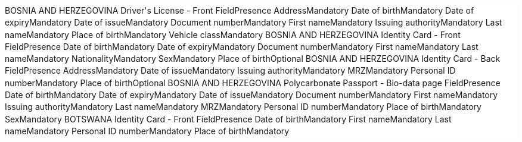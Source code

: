 <tr><th colspan=2>BOSNIA AND HERZEGOVINA Driver's License - Front</th></tr>
<tr><th>Field</th><th>Presence</th></tr>
<tr><td>Address</td><td>Mandatory</td></tr>
<tr><td>Date of birth</td><td>Mandatory</td></tr>
<tr><td>Date of expiry</td><td>Mandatory</td></tr>
<tr><td>Date of issue</td><td>Mandatory</td></tr>
<tr><td>Document number</td><td>Mandatory</td></tr>
<tr><td>First name</td><td>Mandatory</td></tr>
<tr><td>Issuing authority</td><td>Mandatory</td></tr>
<tr><td>Last name</td><td>Mandatory</td></tr>
<tr><td>Place of birth</td><td>Mandatory</td></tr>
<tr><td>Vehicle class</td><td>Mandatory</td></tr>

<tr><th colspan=2>BOSNIA AND HERZEGOVINA Identity Card - Front</th></tr>
<tr><th>Field</th><th>Presence</th></tr>
<tr><td>Date of birth</td><td>Mandatory</td></tr>
<tr><td>Date of expiry</td><td>Mandatory</td></tr>
<tr><td>Document number</td><td>Mandatory</td></tr>
<tr><td>First name</td><td>Mandatory</td></tr>
<tr><td>Last name</td><td>Mandatory</td></tr>
<tr><td>Nationality</td><td>Mandatory</td></tr>
<tr><td>Sex</td><td>Mandatory</td></tr>
<tr><td>Place of birth</td><td>Optional</td></tr>

<tr><th colspan=2>BOSNIA AND HERZEGOVINA Identity Card - Back</th></tr>
<tr><th>Field</th><th>Presence</th></tr>
<tr><td>Address</td><td>Mandatory</td></tr>
<tr><td>Date of issue</td><td>Mandatory</td></tr>
<tr><td>Issuing authority</td><td>Mandatory</td></tr>
<tr><td>MRZ</td><td>Mandatory</td></tr>
<tr><td>Personal ID number</td><td>Mandatory</td></tr>
<tr><td>Place of birth</td><td>Optional</td></tr>

<tr><th colspan=2>BOSNIA AND HERZEGOVINA Polycarbonate Passport - Bio-data page</th></tr>
<tr><th>Field</th><th>Presence</th></tr>
<tr><td>Date of birth</td><td>Mandatory</td></tr>
<tr><td>Date of expiry</td><td>Mandatory</td></tr>
<tr><td>Date of issue</td><td>Mandatory</td></tr>
<tr><td>Document number</td><td>Mandatory</td></tr>
<tr><td>First name</td><td>Mandatory</td></tr>
<tr><td>Issuing authority</td><td>Mandatory</td></tr>
<tr><td>Last name</td><td>Mandatory</td></tr>
<tr><td>MRZ</td><td>Mandatory</td></tr>
<tr><td>Personal ID number</td><td>Mandatory</td></tr>
<tr><td>Place of birth</td><td>Mandatory</td></tr>
<tr><td>Sex</td><td>Mandatory</td></tr>

<tr><th colspan=2>BOTSWANA Identity Card - Front</th></tr>
<tr><th>Field</th><th>Presence</th></tr>
<tr><td>Date of birth</td><td>Mandatory</td></tr>
<tr><td>First name</td><td>Mandatory</td></tr>
<tr><td>Last name</td><td>Mandatory</td></tr>
<tr><td>Personal ID number</td><td>Mandatory</td></tr>
<tr><td>Place of birth</td><td>Mandatory</td></tr>
